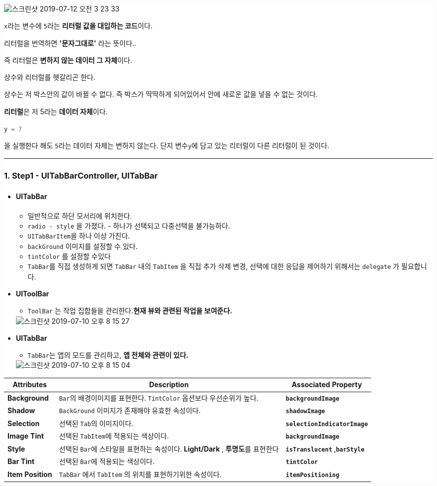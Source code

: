 

<img width="144" alt="스크린샷 2019-07-12 오전 3 23 33" src="https://user-images.githubusercontent.com/39197978/61075236-7cd43180-a454-11e9-96ad-5d85f691b644.png">

`x`라는 변수에 `5`라는 **리터럴 값을 대입하는 코드**이다.

리터럴을 번역하면 **'문자그대로'** 라는 뜻이다.. 

즉 리터럴은 **변하지 않는 데이터 그 자체**이다.



상수와 리터럴를 헷갈리곤 한다.

상수는 저 박스안의 값이 바뀔 수 없다. 즉 박스가 딱딱하게 되어있어서 안에 새로운 값을 넣을 수 없는 것이다.

**리터럴**은 저 5라는 **데이터 자체**이다.

```swift
y = 7
```

을 실행한다 해도 `5`라는 데이터 자체는 변하지 않는다. 단지 변수`y`에 담고 있는 리터럴이 다른 리터럴이 된 것이다.

---







###  1. Step1 - UITabBarController, UITabBar

- #### UITabBar

  - 일반적으로 하단 모서리에 위치한다.
  - `radio - style` 을 가졌다. - 하나가 선택되고 다중선택을 불가능하다.
  - `UITabBarItem`을 하나 이상 가진다.
  - `backGround` 이미지를 설정할 수 있다.
  - `tintColor` 를 설정할 수있다
  - `TabBar`를 직접 생성하게 되면  `TabBar` 내의 `TabItem` 을 직접 추가 삭제 변경, 선택에 대한 응답을 제어하기 위해서는 `delegate`  가 필요합니다.

- **UIToolBar** 

  - `ToolBar` 는 작업 집합들을 관리한다.**현재 뷰와 관련된 작업을 보여준다.**

    

  <img width="404" alt="스크린샷 2019-07-10 오후 8 15 27" src="https://user-images.githubusercontent.com/39197978/61035385-09093900-a402-11e9-90f9-6c830f4b1ac1.png">

- **UITabBar**

  - `TabBar`는 앱의 모드를 관리하고, **앱 전체와 관련이 있다.**

  <img width="411" alt="스크린샷 2019-07-10 오후 8 15 04" src="https://user-images.githubusercontent.com/39197978/61035383-0870a280-a402-11e9-89e5-1eef73cf7e08.png">

| Attributes        | Description                                                  | Associated Property                  |
| ----------------- | ------------------------------------------------------------ | ------------------------------------ |
| **Background**    | `Bar`의 배경이미지를 표현한다. `TintColor`  옵션보다 우선순위가 높다. | **`backgroundImage`**                |
| **Shadow**        | `BackGround` 이미지가 존재해야 유효한 속성이다.              | **`shadowImage`**                    |
| **Selection**     | 선택된 `Tab`의 이미지이다.                                   | **`selectionIndicatorImage`**        |
| **Image Tint**    | 선택된 `TabItem`에 적용되는 색상이다.                        | **`backgroundImage`**                |
| **Style**         | 선택된  `Bar`에  스타일을 표현하는 속성이다. **Light/Dark**  , **투명도**를 표현한다 | **`isTranslucent`**  ,**`barStyle`** |
| **Bar Tint**      | 선택된 `Bar`에 적용되는 색상이다.                            | **`tintColor`**                      |
| **Item Position** | `TabBar`  에서 `TabItem` 의 위치를 표현하기위한 속성이다.    | **`itemPositioning`**                |
